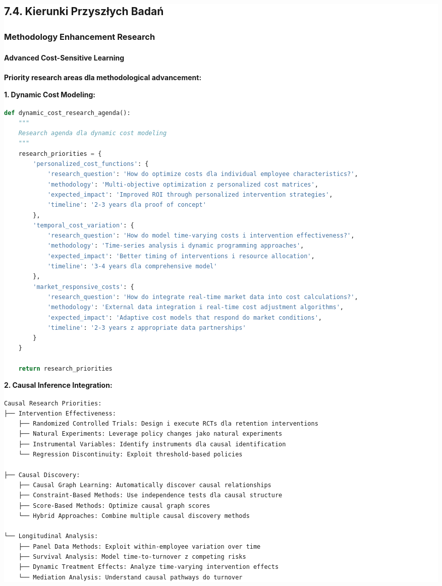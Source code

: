 ## 7.4. Kierunki Przyszłych Badań

### Methodology Enhancement Research

#### Advanced Cost-Sensitive Learning

**Priority research areas dla methodological advancement:**

**1. Dynamic Cost Modeling:**
```python
def dynamic_cost_research_agenda():
    """
    Research agenda dla dynamic cost modeling
    """
    research_priorities = {
        'personalized_cost_functions': {
            'research_question': 'How do optimize costs dla individual employee characteristics?',
            'methodology': 'Multi-objective optimization z personalized cost matrices',
            'expected_impact': 'Improved ROI through personalized intervention strategies',
            'timeline': '2-3 years dla proof of concept'
        },
        'temporal_cost_variation': {
            'research_question': 'How do model time-varying costs i intervention effectiveness?',
            'methodology': 'Time-series analysis i dynamic programming approaches',
            'expected_impact': 'Better timing of interventions i resource allocation',
            'timeline': '3-4 years dla comprehensive model'
        },
        'market_responsive_costs': {
            'research_question': 'How do integrate real-time market data into cost calculations?',
            'methodology': 'External data integration i real-time cost adjustment algorithms',
            'expected_impact': 'Adaptive cost models that respond do market conditions',
            'timeline': '2-3 years z appropriate data partnerships'
        }
    }
    
    return research_priorities
```

**2. Causal Inference Integration:**
```
Causal Research Priorities:
├── Intervention Effectiveness:
    ├── Randomized Controlled Trials: Design i execute RCTs dla retention interventions
    ├── Natural Experiments: Leverage policy changes jako natural experiments
    ├── Instrumental Variables: Identify instruments dla causal identification
    └── Regression Discontinuity: Exploit threshold-based policies

├── Causal Discovery:
    ├── Causal Graph Learning: Automatically discover causal relationships
    ├── Constraint-Based Methods: Use independence tests dla causal structure
    ├── Score-Based Methods: Optimize causal graph scores
    └── Hybrid Approaches: Combine multiple causal discovery methods

└── Longitudinal Analysis:
    ├── Panel Data Methods: Exploit within-employee variation over time
    ├── Survival Analysis: Model time-to-turnover z competing risks
    ├── Dynamic Treatment Effects: Analyze time-varying intervention effects
    └── Mediation Analysis: Understand causal pathways do turnover
```
